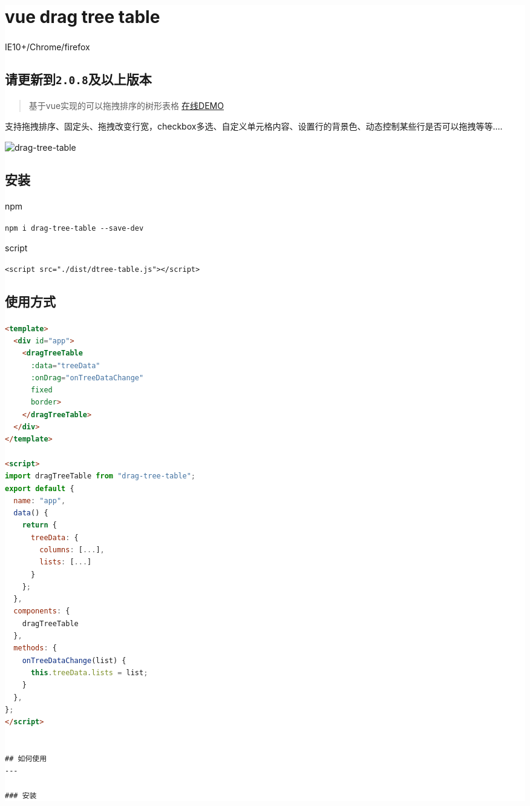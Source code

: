 # vue drag tree table

IE10+/Chrome/firefox

## 请更新到```2.0.8```及以上版本
> 基于vue实现的可以拖拽排序的树形表格   [在线DEMO](https://mofazhuan.com/vue-drag-tree-table-demo#/)

支持拖拽排序、固定头、拖拽改变行宽，checkbox多选、自定义单元格内容、设置行的背景色、动态控制某些行是否可以拖拽等等....

![drag-tree-table](imgs/demo.gif 'drag-tree-table')

## 安装
npm
``` bashs
npm i drag-tree-table --save-dev
```
script
``` bashs
<script src="./dist/dtree-table.js"></script>
```
## 使用方式

```html
<template>
  <div id="app">
    <dragTreeTable
      :data="treeData"
      :onDrag="onTreeDataChange"
      fixed
      border>
    </dragTreeTable>
  </div>
</template>

<script>
import dragTreeTable from "drag-tree-table";
export default {
  name: "app",
  data() {
    return {
      treeData: {
        columns: [...],
        lists: [...]
      }
    };
  },
  components: {
    dragTreeTable
  },
  methods: {
    onTreeDataChange(list) {
      this.treeData.lists = list;
    }
  },
};
</script>


## 如何使用
---

### 安装
```